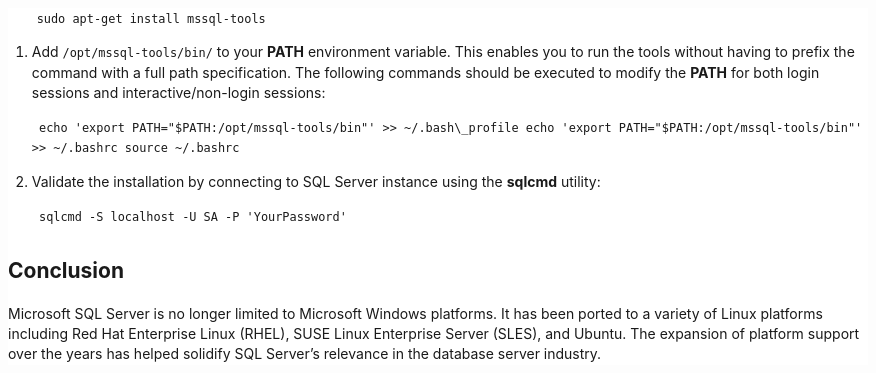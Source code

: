         sudo apt-get install mssql-tools

1. Add `/opt/mssql-tools/bin/` to your **PATH** environment variable. This enables you to run the tools without having to prefix the command with a full path specification. The following commands should be executed to modify the **PATH** for both login sessions and interactive/non-login sessions:

        echo 'export PATH="$PATH:/opt/mssql-tools/bin"' >> ~/.bash\_profile echo 'export PATH="$PATH:/opt/mssql-tools/bin"' >> ~/.bashrc source ~/.bashrc

1. Validate the installation by connecting to SQL Server instance using the **sqlcmd** utility:

        sqlcmd -S localhost -U SA -P 'YourPassword'

## Conclusion

Microsoft SQL Server is no longer limited to Microsoft Windows platforms. It has been ported to a variety of Linux platforms including Red Hat Enterprise Linux (RHEL), SUSE Linux Enterprise Server (SLES), and Ubuntu. The expansion of platform support over the years has helped solidify SQL Server’s relevance in the database server industry.
